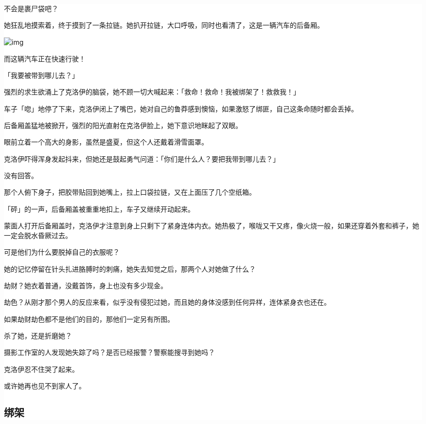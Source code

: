 不会是裹尸袋吧？


她狂乱地摸索着，终于摸到了一条拉链。她扒开拉链，大口呼吸，同时也看清了，这是一辆汽车的后备厢。


![img](https://picx.zhimg.com/v2-94caadf5ed446ae428e235502e8e79be.webp)

而这辆汽车正在快速行驶！


「我要被带到哪儿去？」


强烈的求生欲涌上了克洛伊的脑袋，她不顾一切大喊起来：「救命！救命！我被绑架了！救救我！」


车子「唿」地停了下来，克洛伊闭上了嘴巴，她对自己的鲁莽感到懊恼，如果激怒了绑匪，自己这条命随时都会丢掉。


后备厢盖猛地被掀开，强烈的阳光直射在克洛伊脸上，她下意识地眯起了双眼。


眼前立着一个高大的身影，虽然是盛夏，但这个人还戴着滑雪面罩。


克洛伊吓得浑身发起抖来，但她还是鼓起勇气问道：「你们是什么人？要把我带到哪儿去？」


没有回答。


那个人俯下身子，把胶带贴回到她嘴上，拉上口袋拉链，又在上面压了几个空纸箱。


「砰」的一声，后备厢盖被重重地扣上，车子又继续开动起来。


蒙面人打开后备厢盖时，克洛伊才注意到身上只剩下了紧身连体内衣。她热极了，喉咙又干又疼，像火烧一般，如果还穿着外套和裤子，她一定会脱水昏厥过去。


可是他们为什么要脱掉自己的衣服呢？


她的记忆停留在针头扎进胳膊时的刺痛，她失去知觉之后，那两个人对她做了什么？


劫财？她衣着普通，没戴首饰，身上也没有多少现金。


劫色？从刚才那个男人的反应来看，似乎没有侵犯过她，而且她的身体没感到任何异样，连体紧身衣也还在。


如果劫财劫色都不是他们的目的，那他们一定另有所图。


杀了她，还是折磨她？


摄影工作室的人发现她失踪了吗？是否已经报警？警察能搜寻到她吗？


克洛伊忍不住哭了起来。


或许她再也见不到家人了。


**绑架**
------
